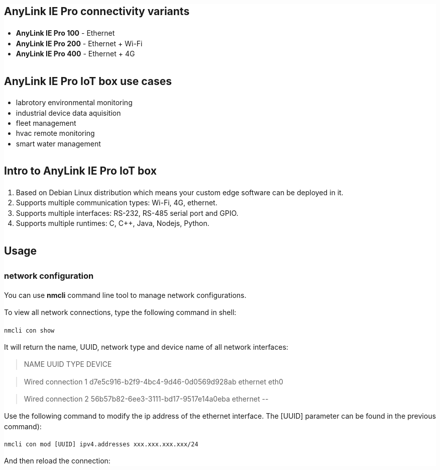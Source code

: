 
## AnyLink IE Pro connectivity variants

* **AnyLink IE Pro 100** - Ethernet
* **AnyLink IE Pro 200** - Ethernet + Wi-Fi
* **AnyLink IE Pro 400** - Ethernet + 4G



## AnyLink IE Pro IoT box use cases

* labrotory environmental monitoring
* industrial device data aquisition
* fleet management
* hvac remote monitoring
* smart water management

## Intro to AnyLink IE Pro IoT box

1. Based on Debian Linux distribution which means your custom edge software can be deployed in it.
2. Supports multiple communication types: Wi-Fi, 4G, ethernet.
3. Supports multiple interfaces: RS-232, RS-485 serial port and GPIO.
4. Supports multiple runtimes: C, C++, Java, Nodejs, Python.

   
## Usage


### network configuration


You can use **nmcli** command line tool to manage network configurations.

To view all network connections, type the following command in shell:

```
nmcli con show
```

It will return the name, UUID, network type and device name of all network interfaces:

> NAME                UUID                                  TYPE      DEVICE


> Wired connection 1  d7e5c916-b2f9-4bc4-9d46-0d0569d928ab  ethernet  eth0


> Wired connection 2  56b57b82-6ee3-3111-bd17-9517e14a0eba  ethernet  --


Use the following command to modify the ip address of the ethernet interface. The [UUID] parameter can be found in the previous command):
```
nmcli con mod [UUID] ipv4.addresses xxx.xxx.xxx.xxx/24
```

And then reload the connection:
